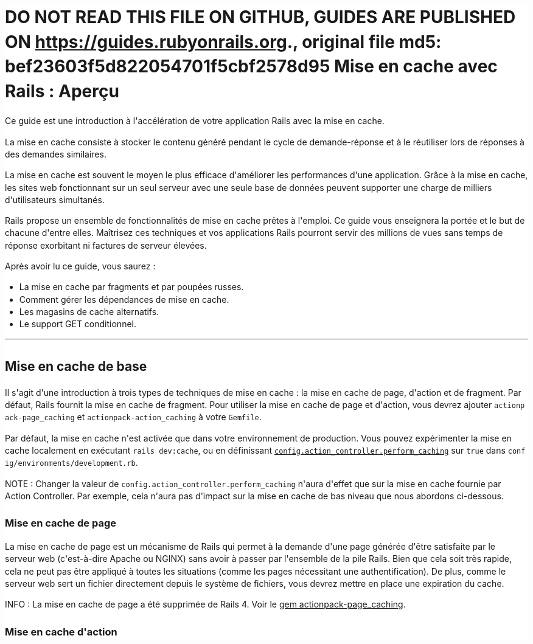 **DO NOT READ THIS FILE ON GITHUB, GUIDES ARE PUBLISHED ON https://guides.rubyonrails.org.**, original file md5: bef23603f5d822054701f5cbf2578d95
Mise en cache avec Rails : Aperçu
===============================

Ce guide est une introduction à l'accélération de votre application Rails avec la mise en cache.

La mise en cache consiste à stocker le contenu généré pendant le cycle de demande-réponse et à le réutiliser lors de réponses à des demandes similaires.

La mise en cache est souvent le moyen le plus efficace d'améliorer les performances d'une application. Grâce à la mise en cache, les sites web fonctionnant sur un seul serveur avec une seule base de données peuvent supporter une charge de milliers d'utilisateurs simultanés.

Rails propose un ensemble de fonctionnalités de mise en cache prêtes à l'emploi. Ce guide vous enseignera la portée et le but de chacune d'entre elles. Maîtrisez ces techniques et vos applications Rails pourront servir des millions de vues sans temps de réponse exorbitant ni factures de serveur élevées.

Après avoir lu ce guide, vous saurez :

* La mise en cache par fragments et par poupées russes.
* Comment gérer les dépendances de mise en cache.
* Les magasins de cache alternatifs.
* Le support GET conditionnel.

--------------------------------------------------------------------------------

Mise en cache de base
-------------

Il s'agit d'une introduction à trois types de techniques de mise en cache : la mise en cache de page, d'action et de fragment. Par défaut, Rails fournit la mise en cache de fragment. Pour utiliser la mise en cache de page et d'action, vous devrez ajouter `actionpack-page_caching` et `actionpack-action_caching` à votre `Gemfile`.

Par défaut, la mise en cache n'est activée que dans votre environnement de production. Vous pouvez expérimenter la mise en cache localement en exécutant `rails dev:cache`, ou en définissant [`config.action_controller.perform_caching`][] sur `true` dans `config/environments/development.rb`.

NOTE : Changer la valeur de `config.action_controller.perform_caching` n'aura d'effet que sur la mise en cache fournie par Action Controller. Par exemple, cela n'aura pas d'impact sur la mise en cache de bas niveau que nous abordons ci-dessous.

### Mise en cache de page

La mise en cache de page est un mécanisme de Rails qui permet à la demande d'une page générée d'être satisfaite par le serveur web (c'est-à-dire Apache ou NGINX) sans avoir à passer par l'ensemble de la pile Rails. Bien que cela soit très rapide, cela ne peut pas être appliqué à toutes les situations (comme les pages nécessitant une authentification). De plus, comme le serveur web sert un fichier directement depuis le système de fichiers, vous devrez mettre en place une expiration du cache.

INFO : La mise en cache de page a été supprimée de Rails 4. Voir le [gem actionpack-page_caching](https://github.com/rails/actionpack-page_caching).

### Mise en cache d'action


[`config.action_controller.perform_caching`]: configuring.html#config-action-controller-perform-caching
[`ActiveSupport::Cache::Store`]: https://api.rubyonrails.org/classes/ActiveSupport/Cache/Store.html
[ActiveSupport::Cache::Store#delete]: https://api.rubyonrails.org/classes/ActiveSupport/Cache/Store.html#method-i-delete
[ActiveSupport::Cache::Store#exist?]: https://api.rubyonrails.org/classes/ActiveSupport/Cache/Store.html#method-i-exist-3F
[ActiveSupport::Cache::Store#fetch]: https://api.rubyonrails.org/classes/ActiveSupport/Cache/Store.html#method-i-fetch
[ActiveSupport::Cache::Store#read]: https://api.rubyonrails.org/classes/ActiveSupport/Cache/Store.html#method-i-read
[ActiveSupport::Cache::Store#write]: https://api.rubyonrails.org/classes/ActiveSupport/Cache/Store.html#method-i-write
[`ActiveSupport::Cache::MemoryStore`]: https://api.rubyonrails.org/classes/ActiveSupport/Cache/MemoryStore.html
[`ActiveSupport::Cache::FileStore`]: https://api.rubyonrails.org/classes/ActiveSupport/Cache/FileStore.html
[`ActiveSupport::Cache::MemCacheStore`]: https://api.rubyonrails.org/classes/ActiveSupport/Cache/MemCacheStore.html
[ActiveSupport::Cache::MemCacheStore#write]: https://api.rubyonrails.org/classes/ActiveSupport/Cache/MemCacheStore.html#method-i-write
[`ActiveSupport::Cache::RedisCacheStore`]: https://api.rubyonrails.org/classes/ActiveSupport/Cache/RedisCacheStore.html
[`ActiveSupport::Cache::NullStore`]: https://api.rubyonrails.org/classes/ActiveSupport/Cache/NullStore.html